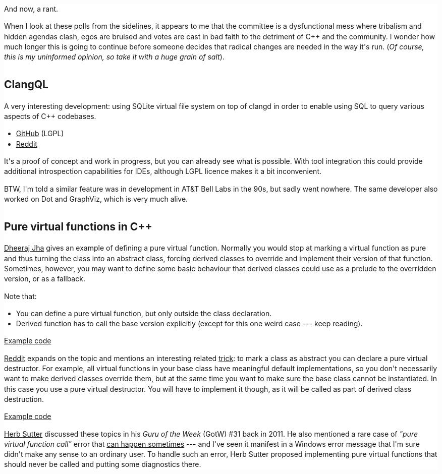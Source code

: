 And now, a rant.

When I look at these polls from the sidelines, it appears to me that the committee is a dysfunctional mess where tribalism and hidden agendas clash, egos are bruised and votes are cast in bad faith to the detriment of C++ and the community. I wonder how much longer this is going to continue before someone decides that radical changes are needed in the way it's run. (_Of course, this is my uninformed opinion, so take it with a huge grain of salt_).

## ClangQL

A very interesting development: using SQLite virtual file system on top of clangd in order to enable using SQL to query various aspects of C++ codebases.

* [GitHub](https://github.com/frabert/ClangQL) (LGPL)
* [Reddit](https://www.reddit.com/r/cpp/comments/niphyf/proof_of_concept_query_c_codebases_using_sqlite/)

It's a proof of concept and work in progress, but you can already see what is possible. With tool integration this could provide additional introspection capabilities for IDEs, although LGPL licence makes it a bit inconvenient.

BTW, I'm told a similar feature was in development in AT&T Bell Labs in the 90s, but sadly went nowhere. The same developer also worked on Dot and GraphViz, which is very much alive.

## Pure virtual functions in C++

[Dheeraj Jha](https://www.jhadheeraj.com/post/pure-virtual-function-in-cpp) gives an example of defining a pure virtual function. Normally you would stop at marking a virtual function as pure and thus turning the class into an abstract class, forcing derived classes to override and implement their version of that function. Sometimes, however, you may want to define some basic behaviour that derived classes could use as a prelude to the overridden version, or as a fallback.

Note that:

* You can define a pure virtual function, but only outside the class declaration.
* Derived function has to call the base version explicitly (except for this one weird case --- keep reading).

[Example code](https://github.com/BartVandewoestyne/Cpp/blob/master/C%2B%2B98/examples/pure_virtual_function_with_base_implementation.cpp)

[Reddit](https://www.reddit.com/r/cpp/comments/narcu6/why_define_a_pure_virtual_function_in_c/) expands on the topic and mentions an interesting related [trick](https://www.reddit.com/r/cpp/comments/narcu6/comment/gxx9lt9/?utm_source=share&utm_medium=web2x&context=3): to mark a class as abstract you can declare a pure virtual destructor. For example, all virtual functions in your base class have meaningful default implementations, so you don't necessarily want to make derived classes override them, but at the same time you want to make sure the base class cannot be instantiated. In this case you use a pure virtual destructor. You will have to implement it though, as it will be called as part of derived class destruction.

[Example code](https://github.com/BartVandewoestyne/Cpp/blob/master/C%2B%2B98/examples/pure_virtual_destructors.cpp)

[Herb Sutter](http://www.gotw.ca/gotw/031.htm) discussed these topics in his _Guru of the Week_ (GotW) #31 back in 2011. He also mentioned a rare case of _"pure virtual function call"_ error that [can happen sometimes](https://duckduckgo.com/?q=pure+virtual+function+call&ia=web) --- and I've seen it manifest in a Windows error message that I'm sure didn't make any sense to an ordinary user. To handle such an error, Herb Sutter proposed implementing pure virtual functions that should never be called and putting some diagnostics there.
